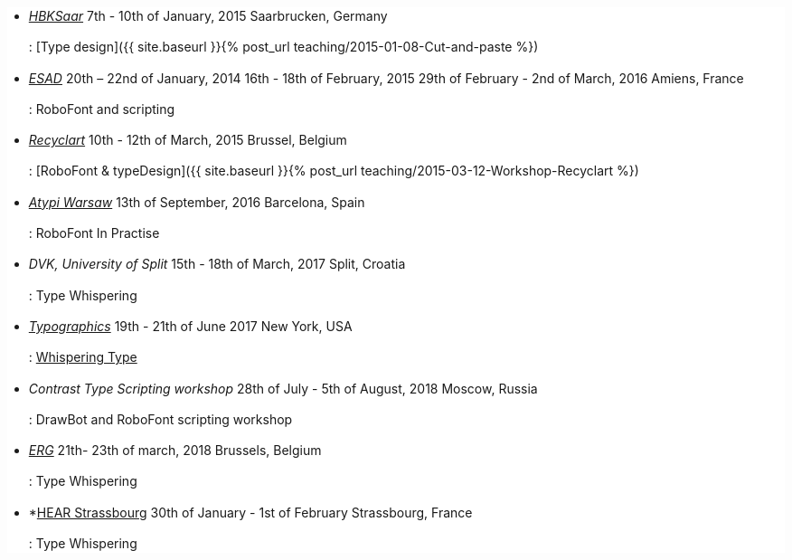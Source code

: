 * *[HBKSaar](HBKSaar)*
  7th - 10th of January, 2015
  Saarbrucken, Germany

  : [Type design]({{ site.baseurl }}{% post_url teaching/2015-01-08-Cut-and-paste %})

* *[ESAD][ESAD]*
  20th – 22nd of January, 2014
  16th - 18th of February, 2015
  29th of February - 2nd of March, 2016
  Amiens, France

  : RoboFont and scripting

* *[Recyclart](http://www.recyclart.be/nl/agenda/lick-my-typo)*
  10th - 12th of March, 2015
  Brussel, Belgium

  : [RoboFont & typeDesign]({{ site.baseurl }}{% post_url teaching/2015-03-12-Workshop-Recyclart %})

* *[Atypi Warsaw](https://www.atypi.org/conferences/atypi-warsaw-2016)*
  13th of September, 2016
  Barcelona, Spain

  : RoboFont In Practise

* *DVK, University of Split*
  15th - 18th of March, 2017
  Split, Croatia

  : Type Whispering

* *[Typographics](http://2017.typographics.com)*
  19th - 21th of June 2017
  New York, USA

  : [Whispering Type](http://2017.typographics.com/workshops/)

* *Contrast Type Scripting workshop*
  28th of July - 5th of August, 2018
  Moscow, Russia

  : DrawBot and RoboFont scripting workshop

* *[ERG](https://erg-type.gitlab.io/le-nerf-de-la-lettre/)*
  21th- 23th of march, 2018
  Brussels, Belgium

  : Type Whispering

* *[HEAR Strassbourg](http://www.hear.fr)
  30th of January - 1st of February
  Strassbourg, France

  : Type Whispering

[GO]: http://grafischontwerpgent.be
[TM]: http://www.typemedia.org
[KC]: http://www.kalliculator.com
[BI]: http://www.bolditalic.be
[GF]: http://www.hipertipo.net/
[AT]: http://www.atypi.org/
[EC]: http://www.ecal.ch/
[ESAD]: http://postdiplome.esad-amiens.fr
